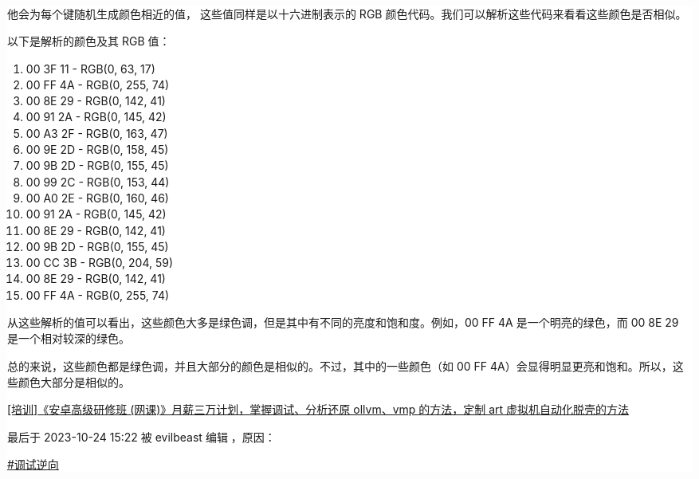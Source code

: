 他会为每个键随机生成颜色相近的值， 这些值同样是以十六进制表示的 RGB 颜色代码。我们可以解析这些代码来看看这些颜色是否相似。

以下是解析的颜色及其 RGB 值：

1.  00 3F 11 - RGB(0, 63, 17)
2.  00 FF 4A - RGB(0, 255, 74)
3.  00 8E 29 - RGB(0, 142, 41)
4.  00 91 2A - RGB(0, 145, 42)
5.  00 A3 2F - RGB(0, 163, 47)
6.  00 9E 2D - RGB(0, 158, 45)
7.  00 9B 2D - RGB(0, 155, 45)
8.  00 99 2C - RGB(0, 153, 44)
9.  00 A0 2E - RGB(0, 160, 46)
10.  00 91 2A - RGB(0, 145, 42)
11.  00 8E 29 - RGB(0, 142, 41)
12.  00 9B 2D - RGB(0, 155, 45)
13.  00 CC 3B - RGB(0, 204, 59)
14.  00 8E 29 - RGB(0, 142, 41)
15.  00 FF 4A - RGB(0, 255, 74)

从这些解析的值可以看出，这些颜色大多是绿色调，但是其中有不同的亮度和饱和度。例如，00 FF 4A 是一个明亮的绿色，而 00 8E 29 是一个相对较深的绿色。

总的来说，这些颜色都是绿色调，并且大部分的颜色是相似的。不过，其中的一些颜色（如 00 FF 4A）会显得明显更亮和饱和。所以，这些颜色大部分是相似的。

[[培训]《安卓高级研修班 (网课)》月薪三万计划，掌握调试、分析还原 ollvm、vmp 的方法，定制 art 虚拟机自动化脱壳的方法](https://www.kanxue.com/book-section_list-84.htm)

最后于 2023-10-24 15:22 被 evilbeast 编辑 ，原因：

[#调试逆向](forum-4-1-1.htm)
